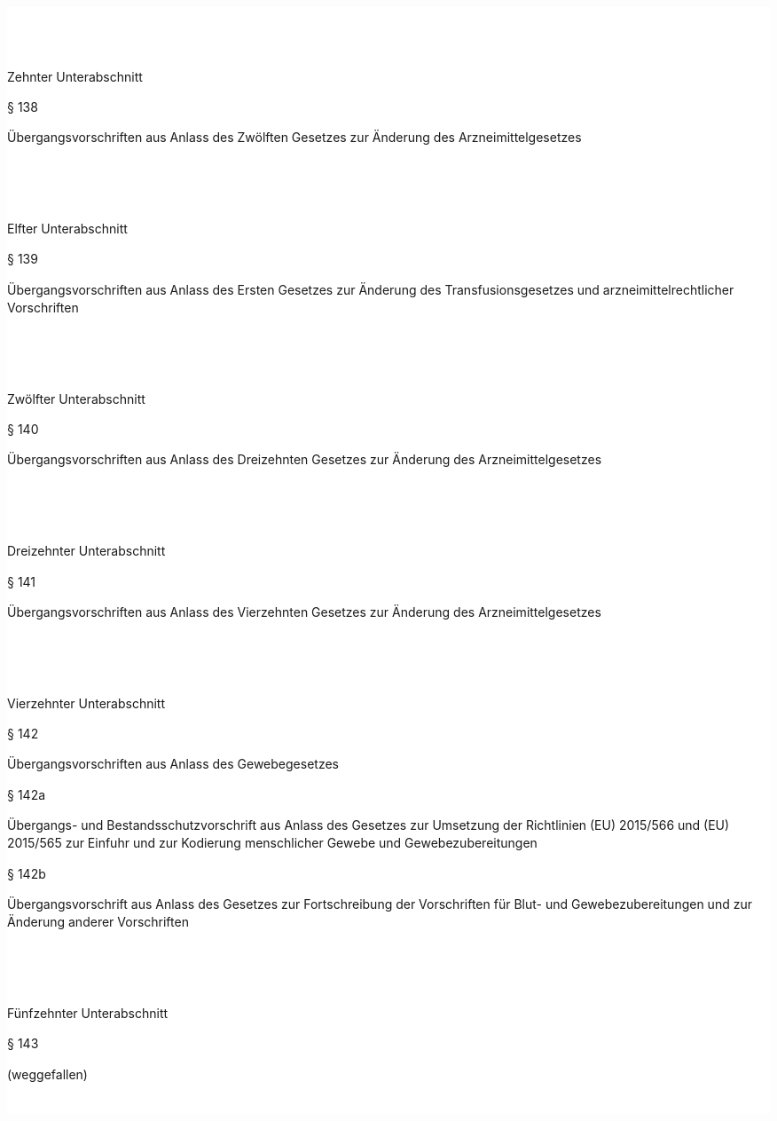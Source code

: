  

 

Zehnter Unterabschnitt

§ 138

Übergangsvorschriften aus Anlass des Zwölften Gesetzes zur Änderung des Arzneimittelgesetzes

 

 

Elfter Unterabschnitt

§ 139

Übergangsvorschriften aus Anlass des Ersten Gesetzes zur Änderung des Transfusionsgesetzes und arzneimittelrechtlicher Vorschriften

 

 

Zwölfter Unterabschnitt

§ 140

Übergangsvorschriften aus Anlass des Dreizehnten Gesetzes zur Änderung des Arzneimittelgesetzes

 

 

Dreizehnter Unterabschnitt

§ 141

Übergangsvorschriften aus Anlass des Vierzehnten Gesetzes zur Änderung des Arzneimittelgesetzes

 

 

Vierzehnter Unterabschnitt

§ 142

Übergangsvorschriften aus Anlass des Gewebegesetzes

§ 142a

Übergangs- und Bestandsschutzvorschrift aus Anlass des Gesetzes zur Umsetzung der Richtlinien (EU) 2015/566 und (EU) 2015/565 zur Einfuhr und zur Kodierung menschlicher Gewebe und Gewebezubereitungen

§ 142b

Übergangsvorschrift aus Anlass des Gesetzes zur Fortschreibung der Vorschriften für Blut- und Gewebezubereitungen und zur Änderung anderer Vorschriften

 

 

Fünfzehnter Unterabschnitt

§ 143

(weggefallen)

 